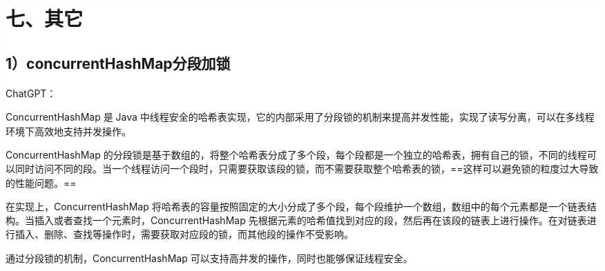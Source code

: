 



# 七、其它

## 1）concurrentHashMap分段加锁

ChatGPT：

ConcurrentHashMap 是 Java 中线程安全的哈希表实现，它的内部采用了分段锁的机制来提高并发性能，实现了读写分离，可以在多线程环境下高效地支持并发操作。

ConcurrentHashMap 的分段锁是基于数组的，将整个哈希表分成了多个段，每个段都是一个独立的哈希表，拥有自己的锁，不同的线程可以同时访问不同的段。当一个线程访问一个段时，只需要获取该段的锁，而不需要获取整个哈希表的锁，==这样可以避免锁的粒度过大导致的性能问题。==

在实现上，ConcurrentHashMap 将哈希表的容量按照固定的大小分成了多个段，每个段维护一个数组，数组中的每个元素都是一个链表结构。当插入或者查找一个元素时，ConcurrentHashMap 先根据元素的哈希值找到对应的段，然后再在该段的链表上进行操作。在对链表进行插入、删除、查找等操作时，需要获取对应段的锁，而其他段的操作不受影响。

通过分段锁的机制，ConcurrentHashMap 可以支持高并发的操作，同时也能够保证线程安全。

